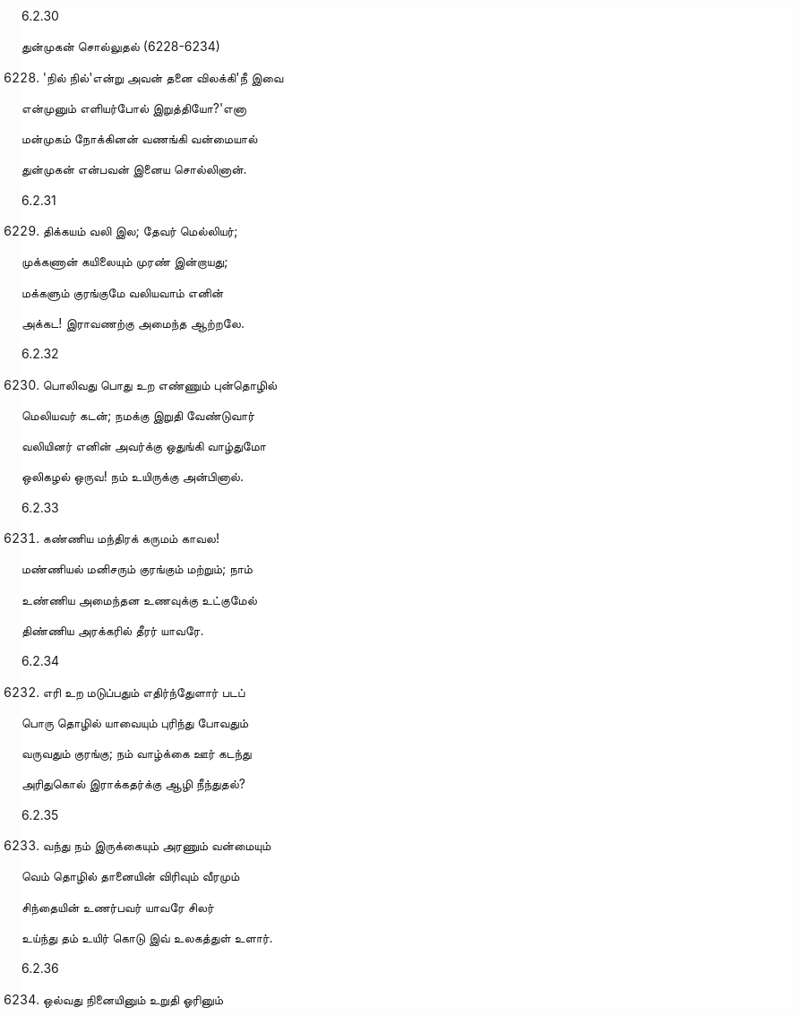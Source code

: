  6.2.30  

துன்முகன் சொல்லுதல் (6228-6234)  

6228. 'நில் நில்'என்று அவன் தனை விலக்கி'நீ இவை  

என்முனும் எளியர்போல் இறுத்தியோ?'எனா  

மன்முகம் நோக்கினன் வணங்கி வன்மையால்  

துன்முகன் என்பவன் இனைய சொல்லினான்.

 6.2.31  

6229. திக்கயம் வலி இல; தேவர் மெல்லியர்;  

முக்கணான் கயிலையும் முரண் இன்றாயது;  

மக்களும் குரங்குமே வலியவாம் எனின்  

அக்கட! இராவணற்கு அமைந்த ஆற்றலே.

 6.2.32  

6230. பொலிவது பொது உற எண்ணும் புன்தொழில்  

மெலியவர் கடன்; நமக்கு இறுதி வேண்டுவார்  

வலியினர் எனின் அவர்க்கு ஒதுங்கி வாழ்துமோ  

ஒலிகழல் ஒருவ! நம் உயிருக்கு அன்பினால்.

 6.2.33  

6231. கண்ணிய மந்திரக் கருமம் காவல!  

மண்ணியல் மனிசரும் குரங்கும் மற்றும்; நாம்  

உண்ணிய அமைந்தன உணவுக்கு உட்குமேல்  

திண்ணிய அரக்கரில் தீரர் யாவரே.

 6.2.34  

6232. எரி உற மடுப்பதும் எதிர்ந்துேளார் படப்  

பொரு தொழில் யாவையும் புரிந்து போவதும்  

வருவதும் குரங்கு; நம் வாழ்க்கை ஊர் கடந்து  

அரிதுகொல் இராக்கதர்க்கு ஆழி நீந்துதல்?

 6.2.35  

6233. வந்து நம் இருக்கையும் அரணும் வன்மையும்  

வெம் தொழில் தானையின் விரிவும் வீரமும்  

சிந்தையின் உணர்பவர் யாவரே சிலர்  

உய்ந்து தம் உயிர் கொடு இவ் உலகத்துள் உளார்.

 6.2.36  

6234. ஒல்வது நினையினும் உறுதி ஓரினும்  
